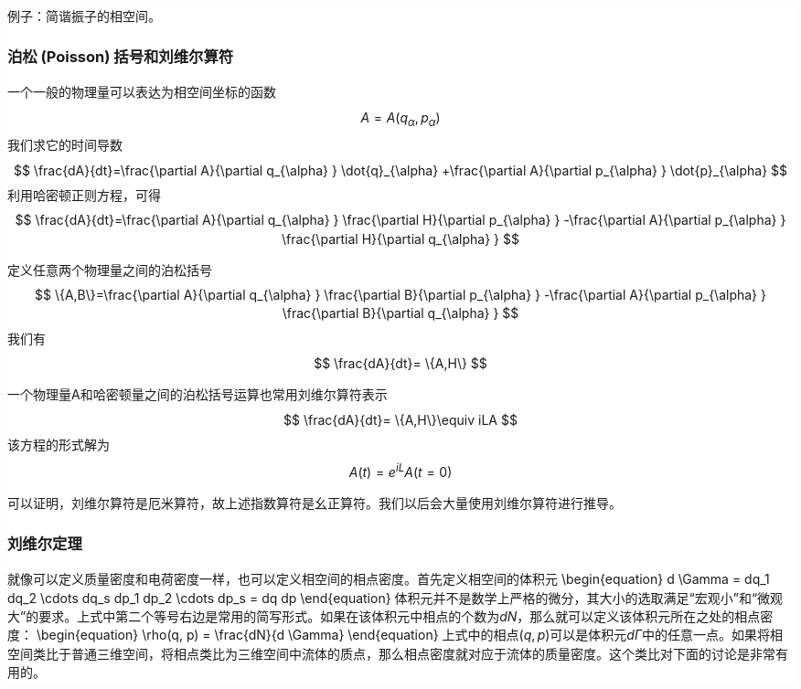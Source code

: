 例子：简谐振子的相空间。

### 泊松 (Poisson) 括号和刘维尔算符

一个一般的物理量可以表达为相空间坐标的函数
$$
A=A(q_{\alpha}, p_{\alpha})
$$
我们求它的时间导数
$$
\frac{dA}{dt}=\frac{\partial A}{\partial q_{\alpha} } \dot{q}_{\alpha} 
+\frac{\partial A}{\partial p_{\alpha} } \dot{p}_{\alpha}
$$
利用哈密顿正则方程，可得
$$
\frac{dA}{dt}=\frac{\partial A}{\partial q_{\alpha} } 
\frac{\partial H}{\partial p_{\alpha} }
-\frac{\partial A}{\partial p_{\alpha} } 
\frac{\partial H}{\partial q_{\alpha} }
$$

定义任意两个物理量之间的泊松括号
$$
\{A,B\}=\frac{\partial A}{\partial q_{\alpha} } 
\frac{\partial B}{\partial p_{\alpha} }
-\frac{\partial A}{\partial p_{\alpha} } 
\frac{\partial B}{\partial q_{\alpha} }
$$
我们有
$$
\frac{dA}{dt}=
\{A,H\}
$$

一个物理量A和哈密顿量之间的泊松括号运算也常用刘维尔算符表示
$$
\frac{dA}{dt}=
\{A,H\}\equiv iLA
$$
该方程的形式解为
$$
A(t)=e^{iL}A(t=0)
$$

可以证明，刘维尔算符是厄米算符，故上述指数算符是幺正算符。我们以后会大量使用刘维尔算符进行推导。

### 刘维尔定理

就像可以定义质量密度和电荷密度一样，也可以定义相空间的相点密度。首先定义相空间的体积元
\begin{equation}
d \Gamma = dq_1  dq_2 \cdots dq_s dp_1  dp_2 \cdots dp_s
= dq dp
\end{equation}
体积元并不是数学上严格的微分，其大小的选取满足“宏观小”和“微观大”的要求。上式中第二个等号右边是常用的简写形式。如果在该体积元中相点的个数为$dN$，那么就可以定义该体积元所在之处的相点密度：
\begin{equation}
\rho(q, p) = \frac{dN}{d \Gamma}
\end{equation}
上式中的相点$(q, p)$可以是体积元$d\Gamma$中的任意一点。如果将相空间类比于普通三维空间，将相点类比为三维空间中流体的质点，那么相点密度就对应于流体的质量密度。这个类比对下面的讨论是非常有用的。

